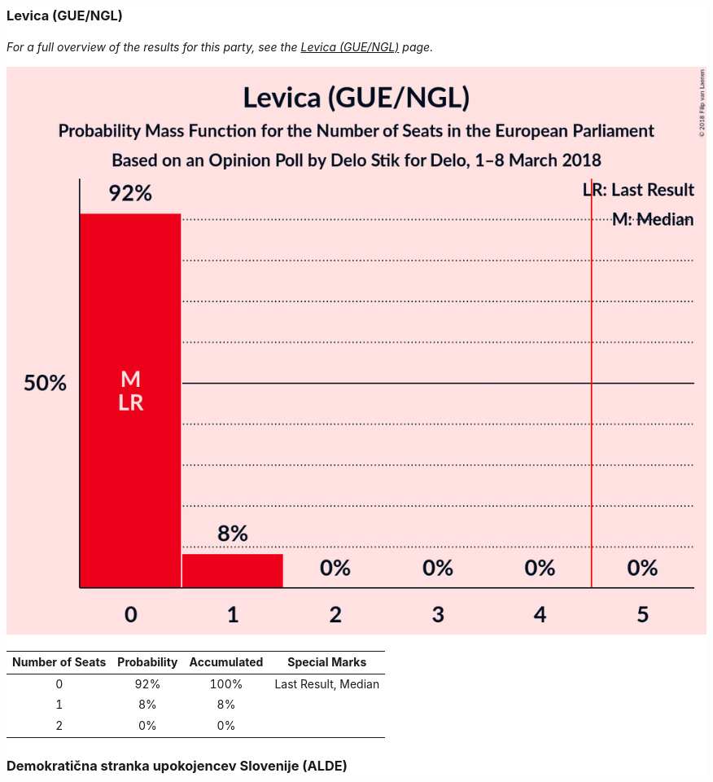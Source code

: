 ### Levica (GUE/NGL)

*For a full overview of the results for this party, see the [Levica (GUE/NGL)](party-levicaguengl.html) page.*

![Graph with seats probability mass function not yet produced](2018-03-08-DeloStik-seats-pmf-levicaguengl.png "Seats Probability Mass Function")

| Number of Seats | Probability | Accumulated | Special Marks |
|:---------------:|:-----------:|:-----------:|:-------------:|
| 0 | 92% | 100% | Last Result, Median |
| 1 | 8% | 8% |  |
| 2 | 0% | 0% |  |

### Demokratična stranka upokojencev Slovenije (ALDE)
